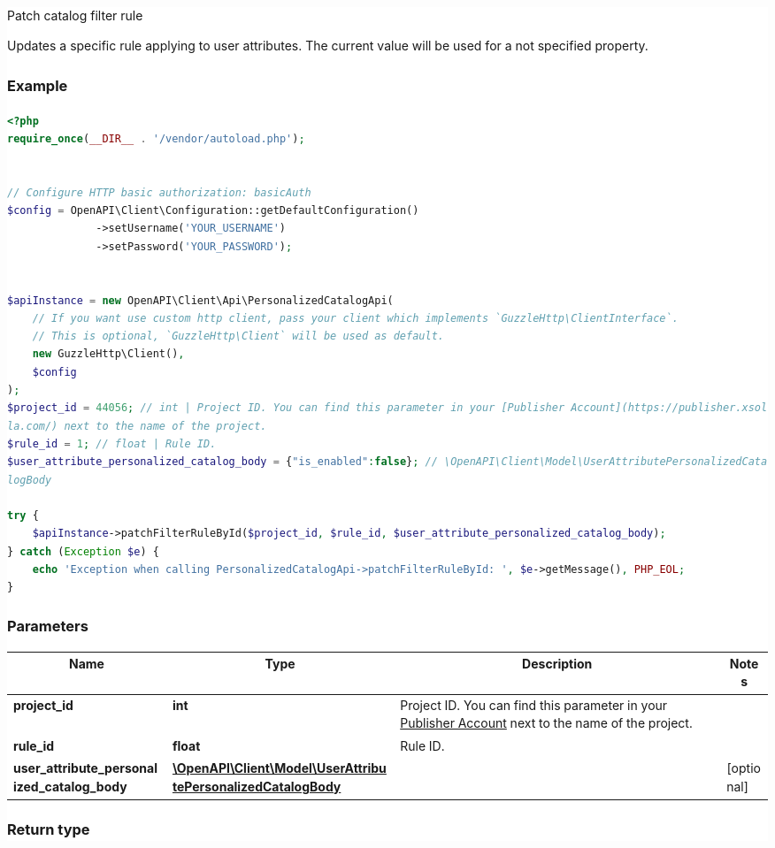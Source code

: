 Patch catalog filter rule

Updates a specific rule applying to user attributes. The current value will be used for a not specified property.

### Example

```php
<?php
require_once(__DIR__ . '/vendor/autoload.php');


// Configure HTTP basic authorization: basicAuth
$config = OpenAPI\Client\Configuration::getDefaultConfiguration()
              ->setUsername('YOUR_USERNAME')
              ->setPassword('YOUR_PASSWORD');


$apiInstance = new OpenAPI\Client\Api\PersonalizedCatalogApi(
    // If you want use custom http client, pass your client which implements `GuzzleHttp\ClientInterface`.
    // This is optional, `GuzzleHttp\Client` will be used as default.
    new GuzzleHttp\Client(),
    $config
);
$project_id = 44056; // int | Project ID. You can find this parameter in your [Publisher Account](https://publisher.xsolla.com/) next to the name of the project.
$rule_id = 1; // float | Rule ID.
$user_attribute_personalized_catalog_body = {"is_enabled":false}; // \OpenAPI\Client\Model\UserAttributePersonalizedCatalogBody

try {
    $apiInstance->patchFilterRuleById($project_id, $rule_id, $user_attribute_personalized_catalog_body);
} catch (Exception $e) {
    echo 'Exception when calling PersonalizedCatalogApi->patchFilterRuleById: ', $e->getMessage(), PHP_EOL;
}
```

### Parameters

| Name | Type | Description  | Notes |
| ------------- | ------------- | ------------- | ------------- |
| **project_id** | **int**| Project ID. You can find this parameter in your [Publisher Account](https://publisher.xsolla.com/) next to the name of the project. | |
| **rule_id** | **float**| Rule ID. | |
| **user_attribute_personalized_catalog_body** | [**\OpenAPI\Client\Model\UserAttributePersonalizedCatalogBody**](../Model/UserAttributePersonalizedCatalogBody.md)|  | [optional] |

### Return type

